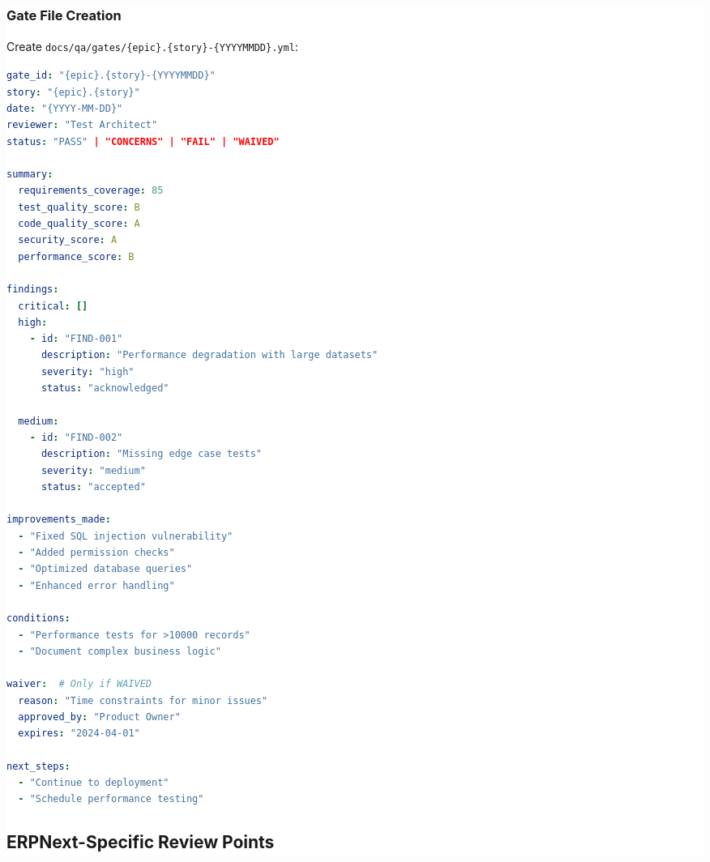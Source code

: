 ### Gate File Creation
Create `docs/qa/gates/{epic}.{story}-{YYYYMMDD}.yml`:

```yaml
gate_id: "{epic}.{story}-{YYYYMMDD}"
story: "{epic}.{story}"
date: "{YYYY-MM-DD}"
reviewer: "Test Architect"
status: "PASS" | "CONCERNS" | "FAIL" | "WAIVED"

summary:
  requirements_coverage: 85
  test_quality_score: B
  code_quality_score: A
  security_score: A
  performance_score: B

findings:
  critical: []
  high:
    - id: "FIND-001"
      description: "Performance degradation with large datasets"
      severity: "high"
      status: "acknowledged"
  
  medium:
    - id: "FIND-002"
      description: "Missing edge case tests"
      severity: "medium"
      status: "accepted"

improvements_made:
  - "Fixed SQL injection vulnerability"
  - "Added permission checks"
  - "Optimized database queries"
  - "Enhanced error handling"

conditions:
  - "Performance tests for >10000 records"
  - "Document complex business logic"

waiver:  # Only if WAIVED
  reason: "Time constraints for minor issues"
  approved_by: "Product Owner"
  expires: "2024-04-01"

next_steps:
  - "Continue to deployment"
  - "Schedule performance testing"
```

## ERPNext-Specific Review Points

